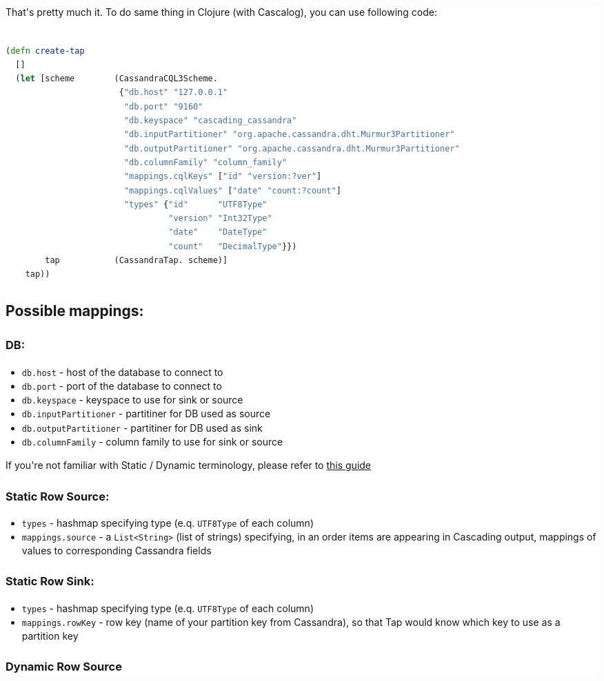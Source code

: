 That's pretty much it. To do same thing in Clojure (with Cascalog),
you can use following code:

```clojure

(defn create-tap
  []
  (let [scheme        (CassandraCQL3Scheme.
                       {"db.host" "127.0.0.1"
                        "db.port" "9160"
                        "db.keyspace" "cascading_cassandra"
                        "db.inputPartitioner" "org.apache.cassandra.dht.Murmur3Partitioner"
                        "db.outputPartitioner" "org.apache.cassandra.dht.Murmur3Partitioner"
                        "db.columnFamily" "column_family"
                        "mappings.cqlKeys" ["id" "version:?ver"]
                        "mappings.cqlValues" ["date" "count:?count"]
                        "types" {"id"      "UTF8Type"
                                 "version" "Int32Type"
                                 "date"    "DateType"
                                 "count"   "DecimalType"}})
        tap           (CassandraTap. scheme)]
    tap))
```

## Possible mappings:

### DB:
  * `db.host` - host of the database to connect to
  * `db.port` - port of the database to connect to
  * `db.keyspace` - keyspace to use for sink or source
  * `db.inputPartitioner` - partitiner for DB used as source
  * `db.outputPartitioner` - partitiner for DB used as sink
  * `db.columnFamily` - column family  to use for sink or source

If you're not familiar with Static / Dynamic terminology, please refer to [this guide](http://clojurecassandra.info/articles/data_modelling.html)

### Static Row Source:

  * `types` - hashmap specifying type (e.q. `UTF8Type` of each column)
  * `mappings.source` - a `List<String>` (list of strings) specifying, in an order items are appearing
    in Cascading output, mappings of values to corresponding Cassandra fields

### Static Row Sink:

  * `types` - hashmap specifying type (e.q. `UTF8Type` of each column)
  * `mappings.rowKey` - row key (name of your partition key from Cassandra), so that Tap would know
    which key to use as a partition key

### Dynamic Row Source
